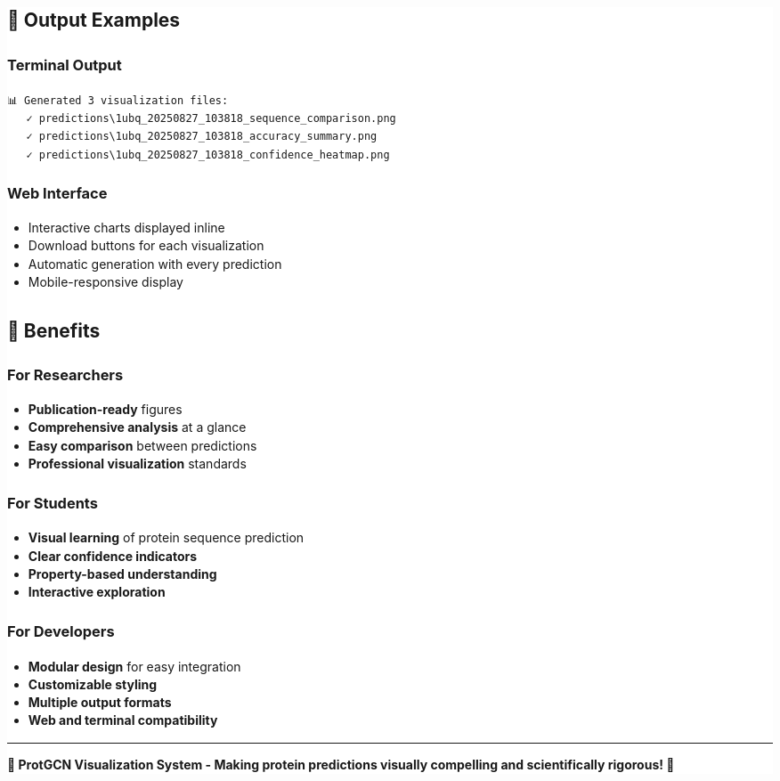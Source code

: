 ## 📝 Output Examples

### Terminal Output
```
📊 Generated 3 visualization files:
   ✓ predictions\1ubq_20250827_103818_sequence_comparison.png
   ✓ predictions\1ubq_20250827_103818_accuracy_summary.png
   ✓ predictions\1ubq_20250827_103818_confidence_heatmap.png
```

### Web Interface
- Interactive charts displayed inline
- Download buttons for each visualization
- Automatic generation with every prediction
- Mobile-responsive display

## 🎯 Benefits

### For Researchers
- **Publication-ready** figures
- **Comprehensive analysis** at a glance
- **Easy comparison** between predictions
- **Professional visualization** standards

### For Students
- **Visual learning** of protein sequence prediction
- **Clear confidence indicators**
- **Property-based understanding**
- **Interactive exploration**

### For Developers
- **Modular design** for easy integration
- **Customizable styling**
- **Multiple output formats**
- **Web and terminal compatibility**

---

**🧬 ProtGCN Visualization System - Making protein predictions visually compelling and scientifically rigorous! 🎨**
